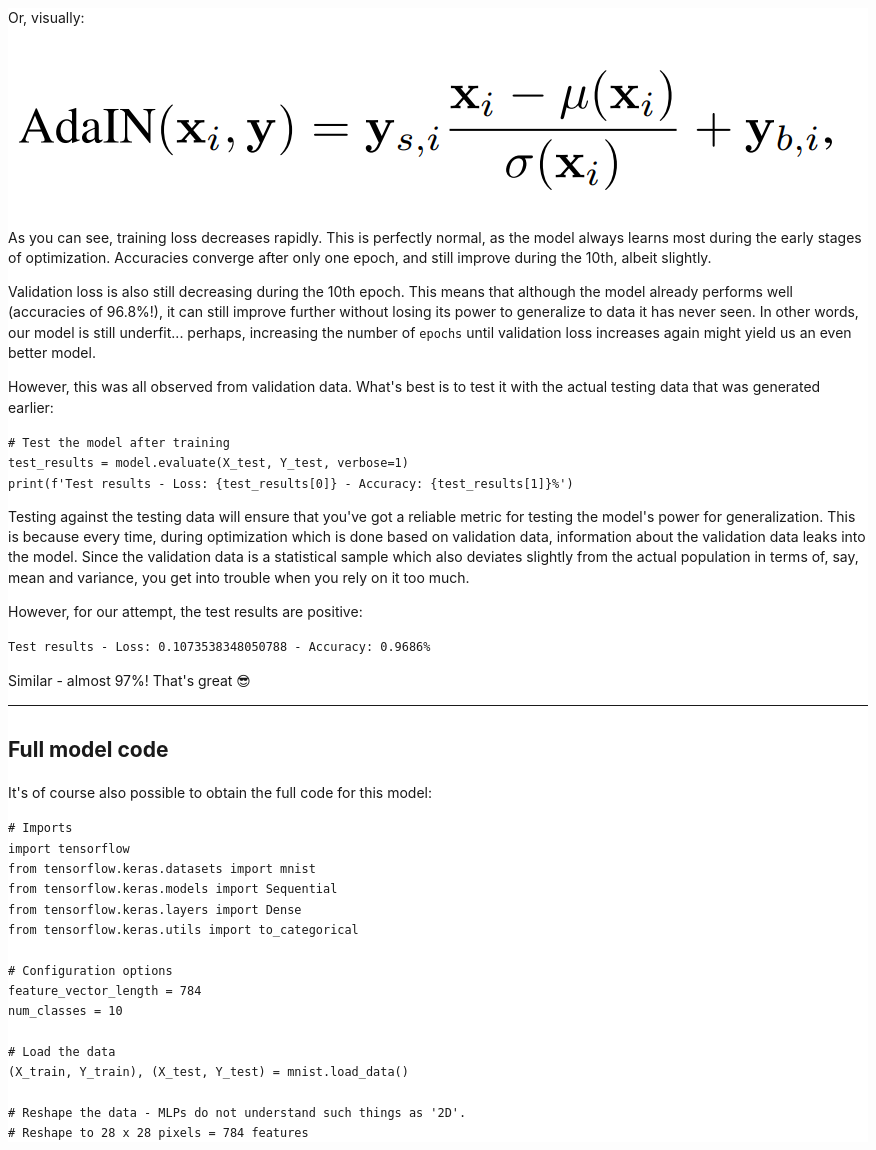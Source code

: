 Or, visually:

[![](images/image-2.png)](https://machinecurve.com/wp-content/uploads/2019/07/image-2.png)

As you can see, training loss decreases rapidly. This is perfectly normal, as the model always learns most during the early stages of optimization. Accuracies converge after only one epoch, and still improve during the 10th, albeit slightly.

Validation loss is also still decreasing during the 10th epoch. This means that although the model already performs well (accuracies of 96.8%!), it can still improve further without losing its power to generalize to data it has never seen. In other words, our model is still underfit... perhaps, increasing the number of `epochs` until validation loss increases again might yield us an even better model.

However, this was all observed from validation data. What's best is to test it with the actual testing data that was generated earlier:

```
# Test the model after training
test_results = model.evaluate(X_test, Y_test, verbose=1)
print(f'Test results - Loss: {test_results[0]} - Accuracy: {test_results[1]}%')
```

Testing against the testing data will ensure that you've got a reliable metric for testing the model's power for generalization. This is because every time, during optimization which is done based on validation data, information about the validation data leaks into the model. Since the validation data is a statistical sample which also deviates slightly from the actual population in terms of, say, mean and variance, you get into trouble when you rely on it too much.

However, for our attempt, the test results are positive:

```
Test results - Loss: 0.1073538348050788 - Accuracy: 0.9686%
```

Similar - almost 97%! That's great 😎

* * *

## Full model code

It's of course also possible to obtain the full code for this model:

```
# Imports
import tensorflow
from tensorflow.keras.datasets import mnist
from tensorflow.keras.models import Sequential
from tensorflow.keras.layers import Dense
from tensorflow.keras.utils import to_categorical

# Configuration options
feature_vector_length = 784
num_classes = 10

# Load the data
(X_train, Y_train), (X_test, Y_test) = mnist.load_data()

# Reshape the data - MLPs do not understand such things as '2D'.
# Reshape to 28 x 28 pixels = 784 features
```